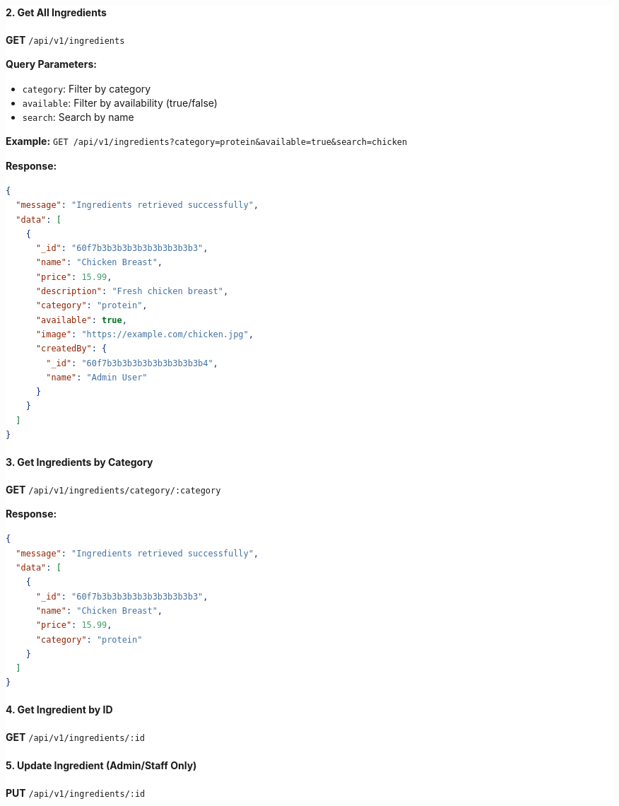 #### 2. Get All Ingredients
**GET** `/api/v1/ingredients`

**Query Parameters:**
- `category`: Filter by category
- `available`: Filter by availability (true/false)
- `search`: Search by name

**Example:** `GET /api/v1/ingredients?category=protein&available=true&search=chicken`

**Response:**
```json
{
  "message": "Ingredients retrieved successfully",
  "data": [
    {
      "_id": "60f7b3b3b3b3b3b3b3b3b3b3",
      "name": "Chicken Breast",
      "price": 15.99,
      "description": "Fresh chicken breast",
      "category": "protein",
      "available": true,
      "image": "https://example.com/chicken.jpg",
      "createdBy": {
        "_id": "60f7b3b3b3b3b3b3b3b3b3b4",
        "name": "Admin User"
      }
    }
  ]
}
```

#### 3. Get Ingredients by Category
**GET** `/api/v1/ingredients/category/:category`

**Response:**
```json
{
  "message": "Ingredients retrieved successfully",
  "data": [
    {
      "_id": "60f7b3b3b3b3b3b3b3b3b3b3",
      "name": "Chicken Breast",
      "price": 15.99,
      "category": "protein"
    }
  ]
}
```

#### 4. Get Ingredient by ID
**GET** `/api/v1/ingredients/:id`

#### 5. Update Ingredient (Admin/Staff Only)
**PUT** `/api/v1/ingredients/:id`
